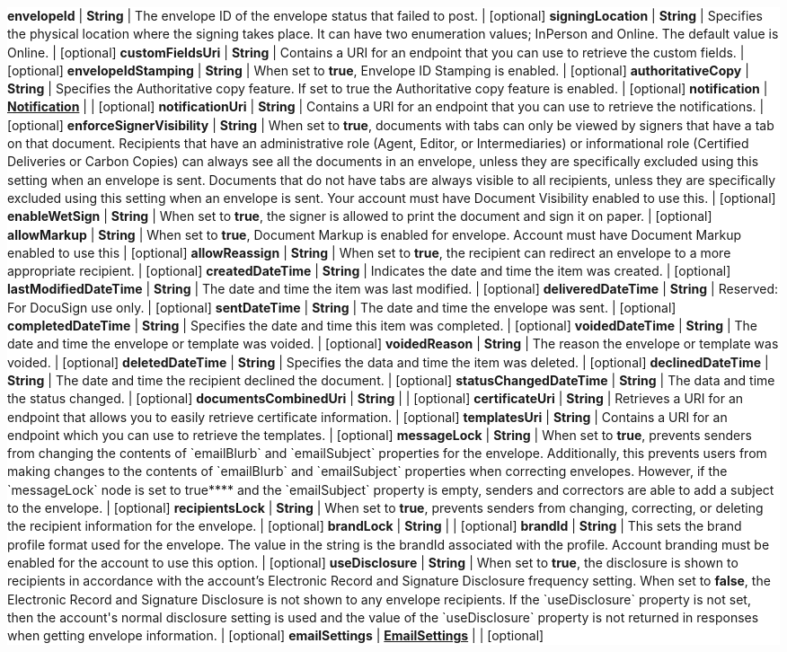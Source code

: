 **envelopeId** | **String** | The envelope ID of the envelope status that failed to post. | [optional] 
**signingLocation** | **String** | Specifies the physical location where the signing takes place. It can have two enumeration values; InPerson and Online. The default value is Online. | [optional] 
**customFieldsUri** | **String** | Contains a URI for an endpoint that you can use to retrieve the custom fields. | [optional] 
**envelopeIdStamping** | **String** | When set to **true**, Envelope ID Stamping is enabled. | [optional] 
**authoritativeCopy** | **String** | Specifies the Authoritative copy feature. If set to true the Authoritative copy feature is enabled. | [optional] 
**notification** | [**Notification**](Notification.md) |  | [optional] 
**notificationUri** | **String** | Contains a URI for an endpoint that you can use to retrieve the notifications. | [optional] 
**enforceSignerVisibility** | **String** | When set to **true**, documents with tabs can only be viewed by signers that have a tab on that document. Recipients that have an administrative role (Agent, Editor, or Intermediaries) or informational role (Certified Deliveries or Carbon Copies) can always see all the documents in an envelope, unless they are specifically excluded using this setting when an envelope is sent. Documents that do not have tabs are always visible to all recipients, unless they are specifically excluded using this setting when an envelope is sent.  Your account must have Document Visibility enabled to use this. | [optional] 
**enableWetSign** | **String** | When set to **true**, the signer is allowed to print the document and sign it on paper. | [optional] 
**allowMarkup** | **String** | When set to **true**, Document Markup is enabled for envelope. Account must have Document Markup enabled to use this | [optional] 
**allowReassign** | **String** | When set to **true**, the recipient can redirect an envelope to a more appropriate recipient. | [optional] 
**createdDateTime** | **String** | Indicates the date and time the item was created. | [optional] 
**lastModifiedDateTime** | **String** | The date and time the item was last modified. | [optional] 
**deliveredDateTime** | **String** | Reserved: For DocuSign use only. | [optional] 
**sentDateTime** | **String** | The date and time the envelope was sent. | [optional] 
**completedDateTime** | **String** | Specifies the date and time this item was completed. | [optional] 
**voidedDateTime** | **String** | The date and time the envelope or template was voided. | [optional] 
**voidedReason** | **String** | The reason the envelope or template was voided. | [optional] 
**deletedDateTime** | **String** | Specifies the data and time the item was deleted. | [optional] 
**declinedDateTime** | **String** | The date and time the recipient declined the document. | [optional] 
**statusChangedDateTime** | **String** | The data and time the status changed. | [optional] 
**documentsCombinedUri** | **String** |  | [optional] 
**certificateUri** | **String** | Retrieves a URI for an endpoint that allows you to easily retrieve certificate information. | [optional] 
**templatesUri** | **String** | Contains a URI for an endpoint which you can use to retrieve the templates. | [optional] 
**messageLock** | **String** | When set to **true**, prevents senders from changing the contents of &#x60;emailBlurb&#x60; and &#x60;emailSubject&#x60; properties for the envelope.   Additionally, this prevents users from making changes to the contents of &#x60;emailBlurb&#x60; and &#x60;emailSubject&#x60; properties when correcting envelopes.   However, if the &#x60;messageLock&#x60; node is set to true**** and the &#x60;emailSubject&#x60; property is empty, senders and correctors are able to add a subject to the envelope. | [optional] 
**recipientsLock** | **String** | When set to **true**, prevents senders from changing, correcting, or deleting the recipient information for the envelope. | [optional] 
**brandLock** | **String** |  | [optional] 
**brandId** | **String** | This sets the brand profile format used for the envelope. The value in the string is the brandId associated with the profile. Account branding must be enabled for the account to use this option. | [optional] 
**useDisclosure** | **String** | When set to **true**, the disclosure is shown to recipients in accordance with the account’s Electronic Record and Signature Disclosure frequency setting. When set to **false**, the Electronic Record and Signature Disclosure is not shown to any envelope recipients.   If the &#x60;useDisclosure&#x60; property is not set, then the account&#39;s normal disclosure setting is used and the value of the &#x60;useDisclosure&#x60; property is not returned in responses when getting envelope information. | [optional] 
**emailSettings** | [**EmailSettings**](EmailSettings.md) |  | [optional] 
